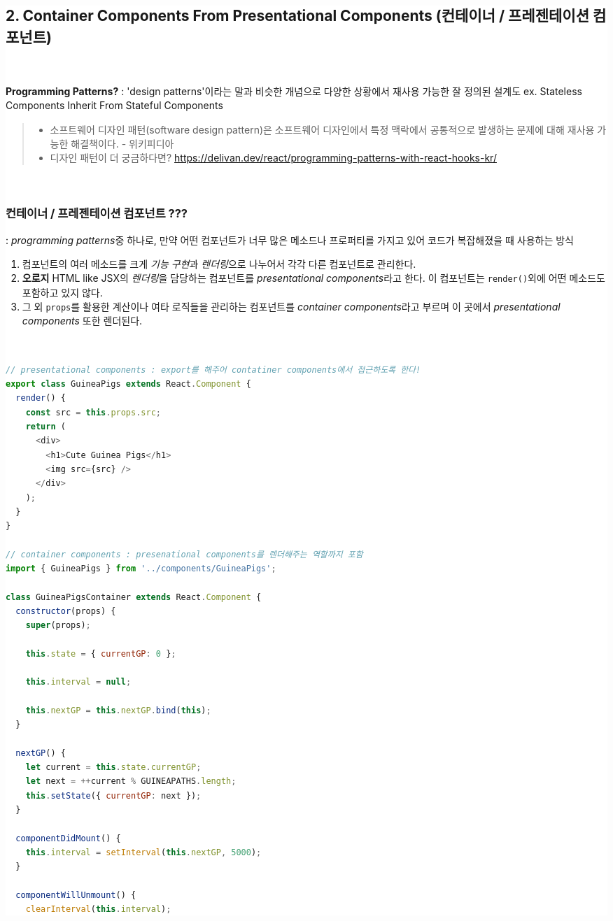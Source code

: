 
## 2. Container Components From Presentational Components (컨테이너 / 프레젠테이션 컴포넌트)

<br>

**Programming Patterns?** 
: 'design patterns'이라는 말과 비슷한 개념으로 다양한 상황에서 재사용 가능한 잘 정의된 설계도 ex. Stateless Components Inherit From Stateful Components
> - 소프트웨어 디자인 패턴(software design pattern)은 소프트웨어 디자인에서 특정 맥락에서 공통적으로 발생하는 문제에 대해 재사용 가능한 해결책이다. - 위키피디아
> - 디자인 패턴이 더 궁금하다면? https://delivan.dev/react/programming-patterns-with-react-hooks-kr/  


<br>

### 컨테이너 / 프레젠테이션 컴포넌트 ???    
: *programming patterns*중 하나로, 만약 어떤 컴포넌트가 너무 많은 메소드나 프로퍼티를 가지고 있어 코드가 복잡해졌을 때 사용하는 방식
1. 컴포넌트의 여러 메소드를 크게 *기능 구현*과 *렌더링*으로 나누어서 각각 다른 컴포넌트로 관리한다.
2. **오로지** HTML like JSX의 *렌더링*을 담당하는 컴포넌트를 *presentational components*라고 한다. 이 컴포넌트는 `render()`외에 어떤 메소드도 포함하고 있지 않다.
3. 그 외 `props`를 활용한 계산이나 여타 로직들을 관리하는 컴포넌트를 *container components*라고 부르며 이 곳에서 *presentational components* 또한 렌더된다.
<br>

```javascript
// presentational components : export를 해주어 contatiner components에서 접근하도록 한다! 
export class GuineaPigs extends React.Component {
  render() {
    const src = this.props.src;
    return (
      <div>
        <h1>Cute Guinea Pigs</h1>
        <img src={src} />
      </div>
    );
  }
} 

// container components : presenational components를 렌더해주는 역할까지 포함
import { GuineaPigs } from '../components/GuineaPigs';

class GuineaPigsContainer extends React.Component {
  constructor(props) {
    super(props);

    this.state = { currentGP: 0 };

    this.interval = null;

    this.nextGP = this.nextGP.bind(this);
  }

  nextGP() {
    let current = this.state.currentGP;
    let next = ++current % GUINEAPATHS.length;
    this.setState({ currentGP: next });
  }

  componentDidMount() {
    this.interval = setInterval(this.nextGP, 5000);
  }

  componentWillUnmount() {
    clearInterval(this.interval);
```